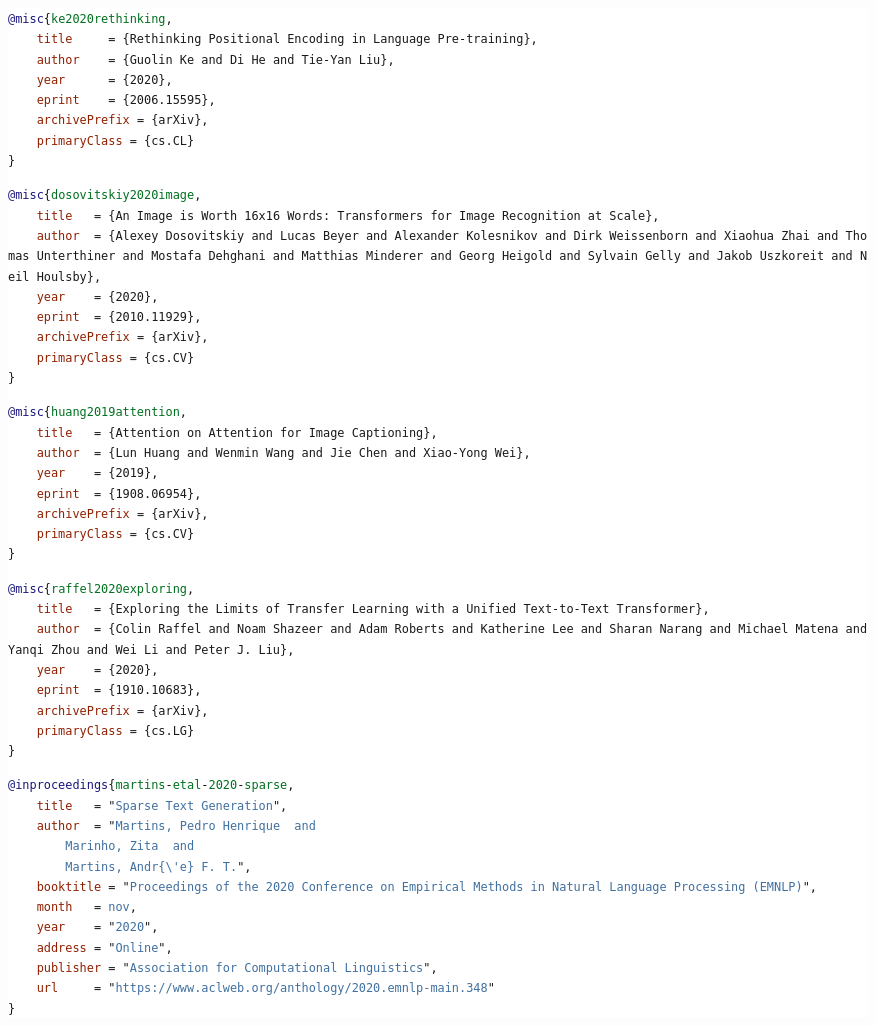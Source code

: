 ```bibtex
@misc{ke2020rethinking,
    title     = {Rethinking Positional Encoding in Language Pre-training},
    author    = {Guolin Ke and Di He and Tie-Yan Liu},
    year      = {2020},
    eprint    = {2006.15595},
    archivePrefix = {arXiv},
    primaryClass = {cs.CL}
}
```

```bibtex
@misc{dosovitskiy2020image,
    title   = {An Image is Worth 16x16 Words: Transformers for Image Recognition at Scale},
    author  = {Alexey Dosovitskiy and Lucas Beyer and Alexander Kolesnikov and Dirk Weissenborn and Xiaohua Zhai and Thomas Unterthiner and Mostafa Dehghani and Matthias Minderer and Georg Heigold and Sylvain Gelly and Jakob Uszkoreit and Neil Houlsby},
    year    = {2020},
    eprint  = {2010.11929},
    archivePrefix = {arXiv},
    primaryClass = {cs.CV}
}
```

```bibtex
@misc{huang2019attention,
    title   = {Attention on Attention for Image Captioning},
    author  = {Lun Huang and Wenmin Wang and Jie Chen and Xiao-Yong Wei},
    year    = {2019},
    eprint  = {1908.06954},
    archivePrefix = {arXiv},
    primaryClass = {cs.CV}
}
```

```bibtex
@misc{raffel2020exploring,
    title   = {Exploring the Limits of Transfer Learning with a Unified Text-to-Text Transformer}, 
    author  = {Colin Raffel and Noam Shazeer and Adam Roberts and Katherine Lee and Sharan Narang and Michael Matena and Yanqi Zhou and Wei Li and Peter J. Liu},
    year    = {2020},
    eprint  = {1910.10683},
    archivePrefix = {arXiv},
    primaryClass = {cs.LG}
}
```

```bibtex
@inproceedings{martins-etal-2020-sparse,
    title   = "Sparse Text Generation",
    author  = "Martins, Pedro Henrique  and
        Marinho, Zita  and
        Martins, Andr{\'e} F. T.",
    booktitle = "Proceedings of the 2020 Conference on Empirical Methods in Natural Language Processing (EMNLP)",
    month   = nov,
    year    = "2020",
    address = "Online",
    publisher = "Association for Computational Linguistics",
    url     = "https://www.aclweb.org/anthology/2020.emnlp-main.348"
}
```
